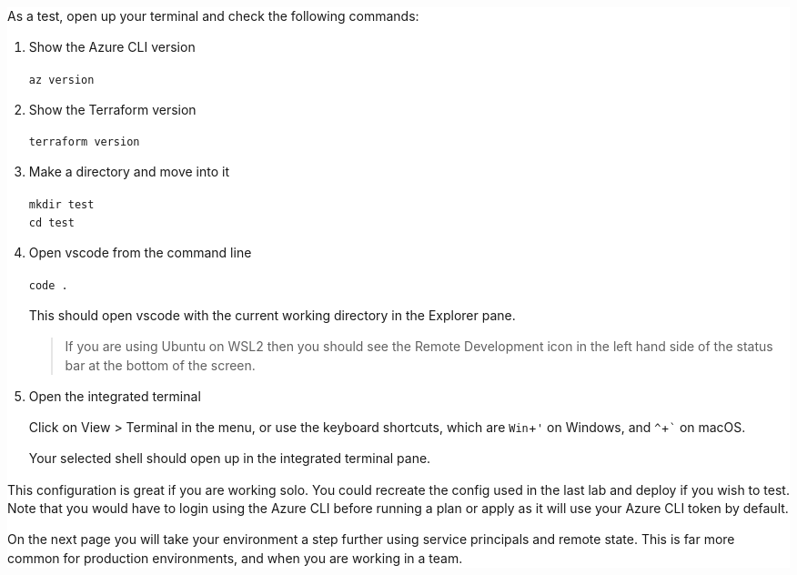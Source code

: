 As a test, open up your terminal and check the following commands:

1. Show the Azure CLI version

    ```shell
    az version
    ```

1. Show the Terraform version

    ```shell
    terraform version
    ```

1. Make a directory and move into it

    ```shell
    mkdir test
    cd test
    ```

1. Open vscode from the command line

    ```shell
    code .
    ```

    This should open vscode with the current working directory in the Explorer pane.

    > If you are using Ubuntu on WSL2 then you should see the Remote Development icon in the left hand side of the status bar at the bottom of the screen.

1. Open the integrated terminal

    Click on View > Terminal in the menu, or use the keyboard shortcuts, which are `Win`+`'` on Windows, and `^`+`` ` `` on macOS.

    Your selected shell should open up in the integrated terminal pane.

This configuration is great if you are working solo. You could recreate the config used in the last lab and deploy if you wish to test. Note that you would have to login using the Azure CLI before running a plan or apply as it will use your Azure CLI token by default.

On the next page you will take your environment a step further using service principals and remote state. This is far more common for production environments, and when you are working in a team.